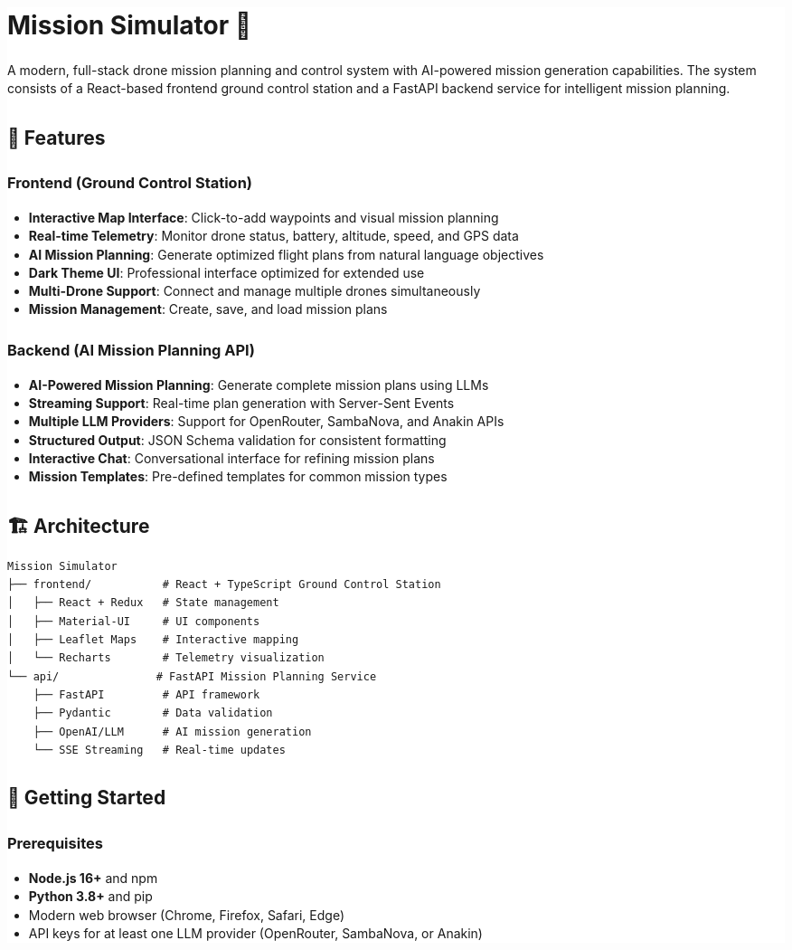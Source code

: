 # Mission Simulator 🚁

A modern, full-stack drone mission planning and control system with AI-powered mission generation capabilities. The system consists of a React-based frontend ground control station and a FastAPI backend service for intelligent mission planning.

## 🌟 Features

### Frontend (Ground Control Station)
- **Interactive Map Interface**: Click-to-add waypoints and visual mission planning
- **Real-time Telemetry**: Monitor drone status, battery, altitude, speed, and GPS data
- **AI Mission Planning**: Generate optimized flight plans from natural language objectives
- **Dark Theme UI**: Professional interface optimized for extended use
- **Multi-Drone Support**: Connect and manage multiple drones simultaneously
- **Mission Management**: Create, save, and load mission plans

### Backend (AI Mission Planning API)
- **AI-Powered Mission Planning**: Generate complete mission plans using LLMs
- **Streaming Support**: Real-time plan generation with Server-Sent Events
- **Multiple LLM Providers**: Support for OpenRouter, SambaNova, and Anakin APIs
- **Structured Output**: JSON Schema validation for consistent formatting
- **Interactive Chat**: Conversational interface for refining mission plans
- **Mission Templates**: Pre-defined templates for common mission types

## 🏗️ Architecture

```
Mission Simulator
├── frontend/           # React + TypeScript Ground Control Station
│   ├── React + Redux   # State management
│   ├── Material-UI     # UI components
│   ├── Leaflet Maps    # Interactive mapping
│   └── Recharts        # Telemetry visualization
└── api/               # FastAPI Mission Planning Service
    ├── FastAPI         # API framework
    ├── Pydantic        # Data validation
    ├── OpenAI/LLM      # AI mission generation
    └── SSE Streaming   # Real-time updates
```

## 🚀 Getting Started

### Prerequisites

- **Node.js 16+** and npm
- **Python 3.8+** and pip
- Modern web browser (Chrome, Firefox, Safari, Edge)
- API keys for at least one LLM provider (OpenRouter, SambaNova, or Anakin)
